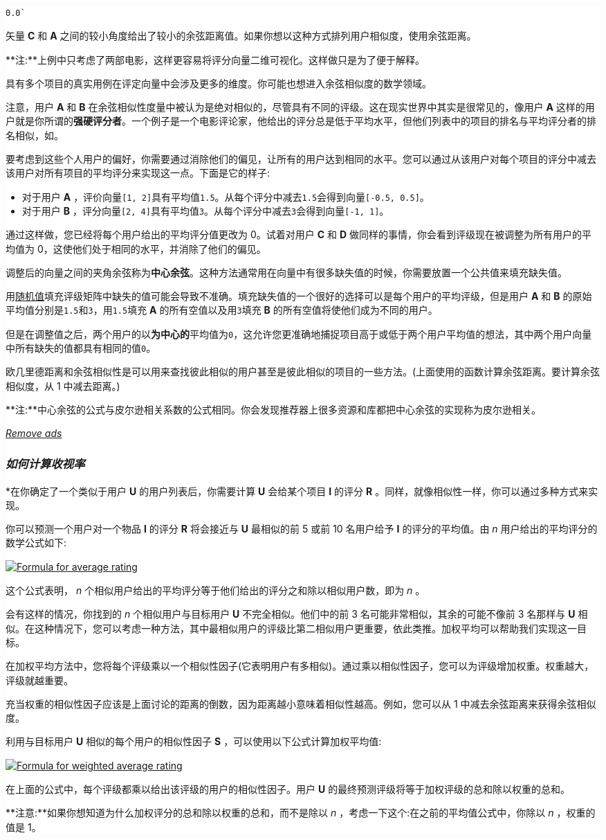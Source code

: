 ```
0.0` 
```

矢量 **C** 和 **A** 之间的较小角度给出了较小的余弦距离值。如果你想以这种方式排列用户相似度，使用余弦距离。

**注:**上例中只考虑了两部电影，这样更容易将评分向量二维可视化。这样做只是为了便于解释。

具有多个项目的真实用例在评定向量中会涉及更多的维度。你可能也想进入余弦相似度的数学领域。

注意，用户 **A** 和 **B** 在余弦相似性度量中被认为是绝对相似的，尽管具有不同的评级。这在现实世界中其实是很常见的，像用户 **A** 这样的用户就是你所谓的**强硬评分者**。一个例子是一个电影评论家，他给出的评分总是低于平均水平，但他们列表中的项目的排名与平均评分者的排名相似，如。

要考虑到这些个人用户的偏好，你需要通过消除他们的偏见，让所有的用户达到相同的水平。您可以通过从该用户对每个项目的评分中减去该用户对所有项目的平均评分来实现这一点。下面是它的样子:

*   对于用户 **A** ，评价向量`[1, 2]`具有平均值`1.5`。从每个评分中减去`1.5`会得到向量`[-0.5, 0.5]`。
*   对于用户 **B** ，评分向量`[2, 4]`具有平均值`3`。从每个评分中减去`3`会得到向量`[-1, 1]`。

通过这样做，您已经将每个用户给出的平均评分值更改为 0。试着对用户 **C** 和 **D** 做同样的事情，你会看到评级现在被调整为所有用户的平均值为 0，这使他们处于相同的水平，并消除了他们的偏见。

调整后的向量之间的夹角余弦称为**中心余弦**。这种方法通常用在向量中有很多缺失值的时候，你需要放置一个公共值来填充缺失值。

用[随机值](https://realpython.com/python-random/)填充评级矩阵中缺失的值可能会导致不准确。填充缺失值的一个很好的选择可以是每个用户的平均评级，但是用户 **A** 和 **B** 的原始平均值分别是`1.5`和`3`，用`1.5`填充 **A** 的所有空值以及用`3`填充 **B** 的所有空值将使他们成为不同的用户。

但是在调整值之后，两个用户的以**为中心的**平均值为`0`，这允许您更准确地捕捉项目高于或低于两个用户平均值的想法，其中两个用户向量中所有缺失的值都具有相同的值`0`。

欧几里德距离和余弦相似性是可以用来查找彼此相似的用户甚至是彼此相似的项目的一些方法。(上面使用的函数计算余弦距离。要计算余弦相似度，从 1 中减去距离。)

**注:**中心余弦的公式与皮尔逊相关系数的公式相同。你会发现推荐器上很多资源和库都把中心余弦的实现称为皮尔逊相关。

[*Remove ads*](/account/join/)

### *如何计算收视率*

 *在你确定了一个类似于用户 **U** 的用户列表后，你需要计算 **U** 会给某个项目 **I** 的评分 **R** 。同样，就像相似性一样，你可以通过多种方式来实现。

你可以预测一个用户对一个物品 **I** 的评分 **R** 将会接近与 **U** 最相似的前 5 或前 10 名用户给予 **I** 的评分的平均值。由 *n* 用户给出的平均评分的数学公式如下:

[![Formula for average rating](../Images/f3be85425b1e53f8cb1c6b068a716479.png)](https://files.realpython.com/media/average_rating.73cdfc1d58c4.png)

这个公式表明， *n* 个相似用户给出的平均评分等于他们给出的评分之和除以相似用户数，即为 *n* 。

会有这样的情况，你找到的 *n* 个相似用户与目标用户 **U** 不完全相似。他们中的前 3 名可能非常相似，其余的可能不像前 3 名那样与 **U** 相似。在这种情况下，您可以考虑一种方法，其中最相似用户的评级比第二相似用户更重要，依此类推。加权平均可以帮助我们实现这一目标。

在加权平均方法中，您将每个评级乘以一个相似性因子(它表明用户有多相似)。通过乘以相似性因子，您可以为评级增加权重。权重越大，评级就越重要。

充当权重的相似性因子应该是上面讨论的距离的倒数，因为距离越小意味着相似性越高。例如，您可以从 1 中减去余弦距离来获得余弦相似度。

利用与目标用户 **U** 相似的每个用户的相似性因子 **S** ，可以使用以下公式计算加权平均值:

[![Formula for weighted average rating](../Images/1bb02b939e1a7a37444b7fc3542ed36a.png)](https://files.realpython.com/media/weighted_rating.06ba3ea506b6.png)

在上面的公式中，每个评级都乘以给出该评级的用户的相似性因子。用户 **U** 的最终预测评级将等于加权评级的总和除以权重的总和。

**注意:**如果你想知道为什么加权评分的总和除以权重的总和，而不是除以 *n* ，考虑一下这个:在之前的平均值公式中，你除以 *n* ，权重的值是 1。
